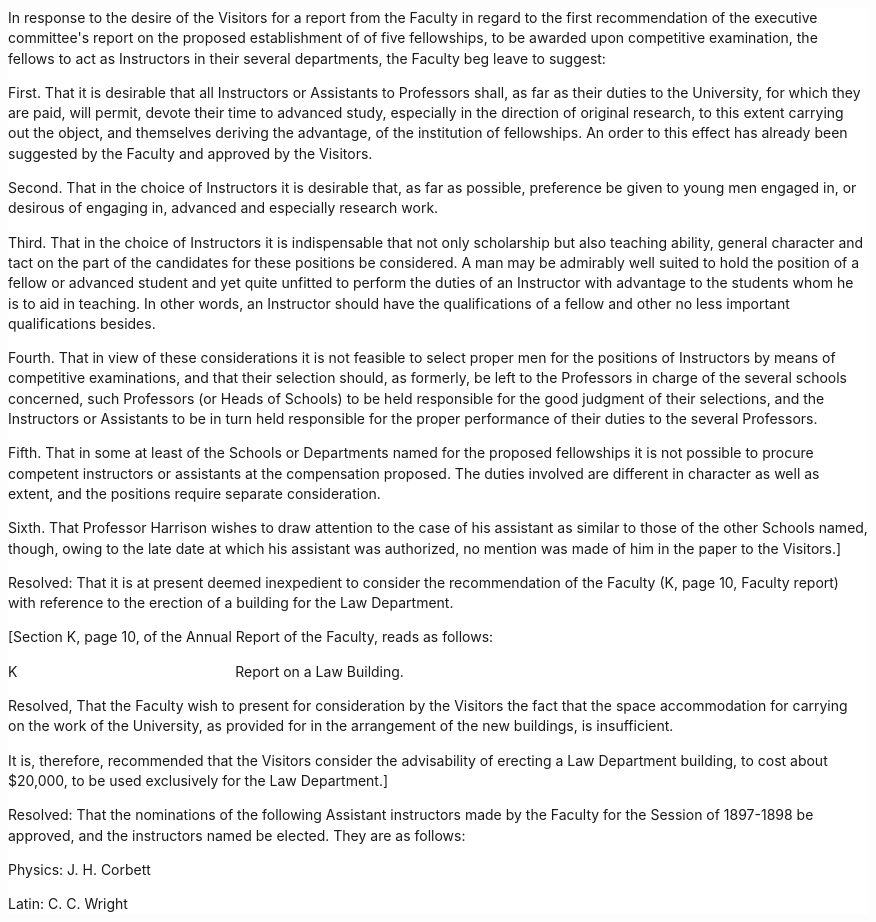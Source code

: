 In response to the desire of the Visitors for a report from the Faculty in regard to the first recommendation of the executive committee's report on the proposed establishment of of five fellowships, to be awarded upon competitive examination, the fellows to act as Instructors in their several departments, the Faculty beg leave to suggest:

First. That it is desirable that all Instructors or Assistants to Professors shall, as far as their duties to the University, for which they are paid, will permit, devote their time to advanced study, especially in the direction of original research, to this extent carrying out the object, and themselves deriving the advantage, of the institution of fellowships. An order to this effect has already been suggested by the Faculty and approved by the Visitors.

Second. That in the choice of Instructors it is desirable that, as far as possible, preference be given to young men engaged in, or desirous of engaging in, advanced and especially research work.

Third. That in the choice of Instructors it is indispensable that not only scholarship but also teaching ability, general character and tact on the part of the candidates for these positions be considered. A man may be admirably well suited to hold the position of a fellow or advanced student and yet quite unfitted to perform the duties of an Instructor with advantage to the students whom he is to aid in teaching. In other words, an Instructor should have the qualifications of a fellow and other no less important qualifications besides.

Fourth. That in view of these considerations it is not feasible to select proper men for the positions of Instructors by means of competitive examinations, and that their selection should, as formerly, be left to the Professors in charge of the several schools concerned, such Professors (or Heads of Schools) to be held responsible for the good judgment of their selections, and the Instructors or Assistants to be in turn held responsible for the proper performance of their duties to the several Professors.

Fifth. That in some at least of the Schools or Departments named for the proposed fellowships it is not possible to procure competent instructors or assistants at the compensation proposed. The duties involved are different in character as well as extent, and the positions require separate consideration.

Sixth. That Professor Harrison wishes to draw attention to the case of his assistant as similar to those of the other Schools named, though, owing to the late date at which his assistant was authorized, no mention was made of him in the paper to the Visitors.\]

Resolved: That it is at present deemed inexpedient to consider the recommendation of the Faculty (K, page 10, Faculty report) with reference to the erection of a building for the Law Department.

\[Section K, page 10, of the Annual Report of the Faculty, reads as follows:

K                 Report on a Law Building.

Resolved, That the Faculty wish to present for consideration by the Visitors the fact that the space accommodation for carrying on the work of the University, as provided for in the arrangement of the new buildings, is insufficient.

It is, therefore, recommended that the Visitors consider the advisability of erecting a Law Department building, to cost about $20,000, to be used exclusively for the Law Department.\]

Resolved: That the nominations of the following Assistant instructors made by the Faculty for the Session of 1897-1898 be approved, and the instructors named be elected. They are as follows:

Physics: J. H. Corbett

Latin: C. C. Wright
